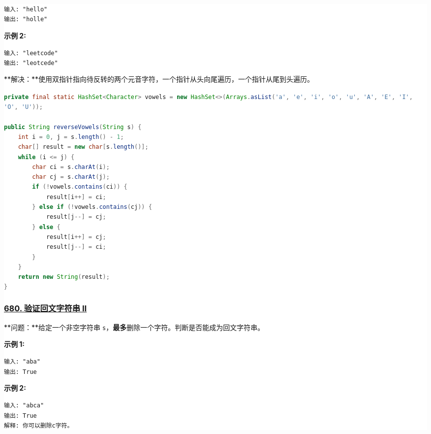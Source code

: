 ```
输入: "hello"
输出: "holle"
```

**示例 2:**

```
输入: "leetcode"
输出: "leotcede"
```

**解决：**使用双指针指向待反转的两个元音字符，一个指针从头向尾遍历，一个指针从尾到头遍历。

~~~java
private final static HashSet<Character> vowels = new HashSet<>(Arrays.asList('a', 'e', 'i', 'o', 'u', 'A', 'E', 'I', 'O', 'U'));

public String reverseVowels(String s) {
    int i = 0, j = s.length() - 1;
    char[] result = new char[s.length()];
    while (i <= j) {
        char ci = s.charAt(i);
        char cj = s.charAt(j);
        if (!vowels.contains(ci)) {
            result[i++] = ci;
        } else if (!vowels.contains(cj)) {
            result[j--] = cj;
        } else {
            result[i++] = cj;
            result[j--] = ci;
        }
    }
    return new String(result);
}
~~~

### [680. 验证回文字符串 Ⅱ](https://leetcode-cn.com/problems/valid-palindrome-ii/)

**问题：**给定一个非空字符串 `s`，**最多**删除一个字符。判断是否能成为回文字符串。

**示例 1:**

```
输入: "aba"
输出: True
```

**示例 2:**

```
输入: "abca"
输出: True
解释: 你可以删除c字符。
```

